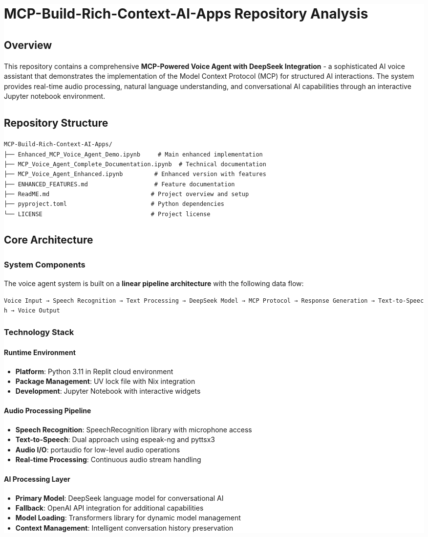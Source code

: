 # MCP-Build-Rich-Context-AI-Apps Repository Analysis

## Overview

This repository contains a comprehensive **MCP-Powered Voice Agent with DeepSeek Integration** - a sophisticated AI voice assistant that demonstrates the implementation of the Model Context Protocol (MCP) for structured AI interactions. The system provides real-time audio processing, natural language understanding, and conversational AI capabilities through an interactive Jupyter notebook environment.

## Repository Structure

```
MCP-Build-Rich-Context-AI-Apps/
├── Enhanced_MCP_Voice_Agent_Demo.ipynb     # Main enhanced implementation
├── MCP_Voice_Agent_Complete_Documentation.ipynb  # Technical documentation
├── MCP_Voice_Agent_Enhanced.ipynb         # Enhanced version with features
├── ENHANCED_FEATURES.md                   # Feature documentation
├── ReadME.md                             # Project overview and setup
├── pyproject.toml                        # Python dependencies
└── LICENSE                               # Project license
```

## Core Architecture

### System Components

The voice agent system is built on a **linear pipeline architecture** with the following data flow:

```
Voice Input → Speech Recognition → Text Processing → DeepSeek Model → MCP Protocol → Response Generation → Text-to-Speech → Voice Output
```

### Technology Stack

#### Runtime Environment
- **Platform**: Python 3.11 in Replit cloud environment
- **Package Management**: UV lock file with Nix integration
- **Development**: Jupyter Notebook with interactive widgets

#### Audio Processing Pipeline
- **Speech Recognition**: SpeechRecognition library with microphone access
- **Text-to-Speech**: Dual approach using espeak-ng and pyttsx3
- **Audio I/O**: portaudio for low-level audio operations
- **Real-time Processing**: Continuous audio stream handling

#### AI Processing Layer
- **Primary Model**: DeepSeek language model for conversational AI
- **Fallback**: OpenAI API integration for additional capabilities
- **Model Loading**: Transformers library for dynamic model management
- **Context Management**: Intelligent conversation history preservation
